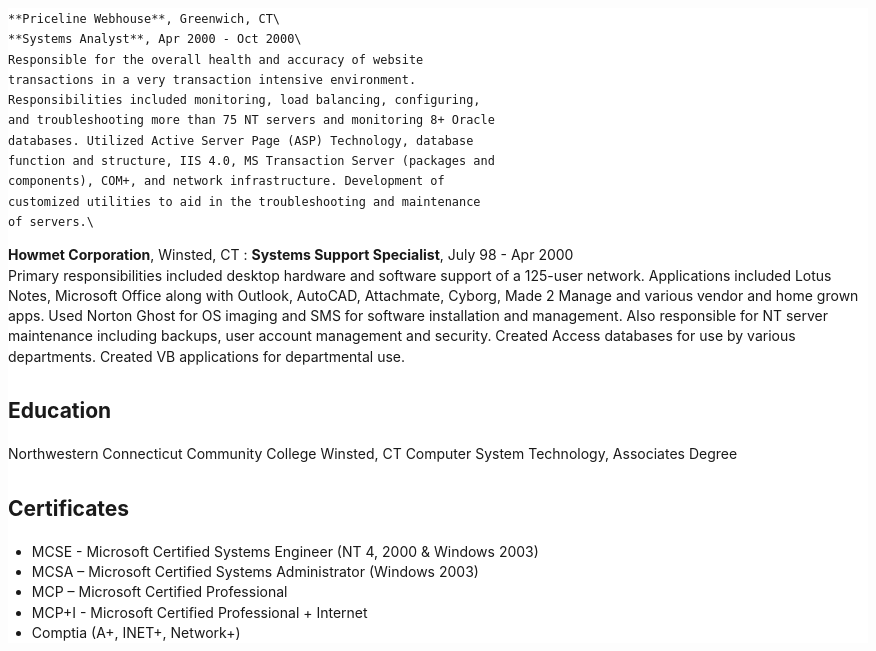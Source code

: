     **Priceline Webhouse**, Greenwich, CT\
    **Systems Analyst**, Apr 2000 - Oct 2000\
    Responsible for the overall health and accuracy of website
    transactions in a very transaction intensive environment.
    Responsibilities included monitoring, load balancing, configuring,
    and troubleshooting more than 75 NT servers and monitoring 8+ Oracle
    databases. Utilized Active Server Page (ASP) Technology, database
    function and structure, IIS 4.0, MS Transaction Server (packages and
    components), COM+, and network infrastructure. Development of
    customized utilities to aid in the troubleshooting and maintenance
    of servers.\

**Howmet Corporation**, Winsted, CT
:   **Systems Support Specialist**, July 98 - Apr 2000\
    Primary responsibilities included desktop hardware and software
    support of a 125-user network. Applications included Lotus Notes,
    Microsoft Office along with Outlook, AutoCAD, Attachmate, Cyborg,
    Made 2 Manage and various vendor and home grown apps. Used Norton
    Ghost for OS imaging and SMS for software installation and
    management. Also responsible for NT server maintenance including
    backups, user account management and security. Created Access
    databases for use by various departments. Created VB applications
    for departmental use.

Education
---------

Northwestern Connecticut Community College Winsted, CT Computer System
Technology, Associates Degree

Certificates
------------

-   MCSE - Microsoft Certified Systems Engineer (NT 4, 2000 & Windows
    2003)
-   MCSA – Microsoft Certified Systems Administrator (Windows 2003)
-   MCP – Microsoft Certified Professional
-   MCP+I - Microsoft Certified Professional + Internet
-   Comptia (A+, INET+, Network+)

